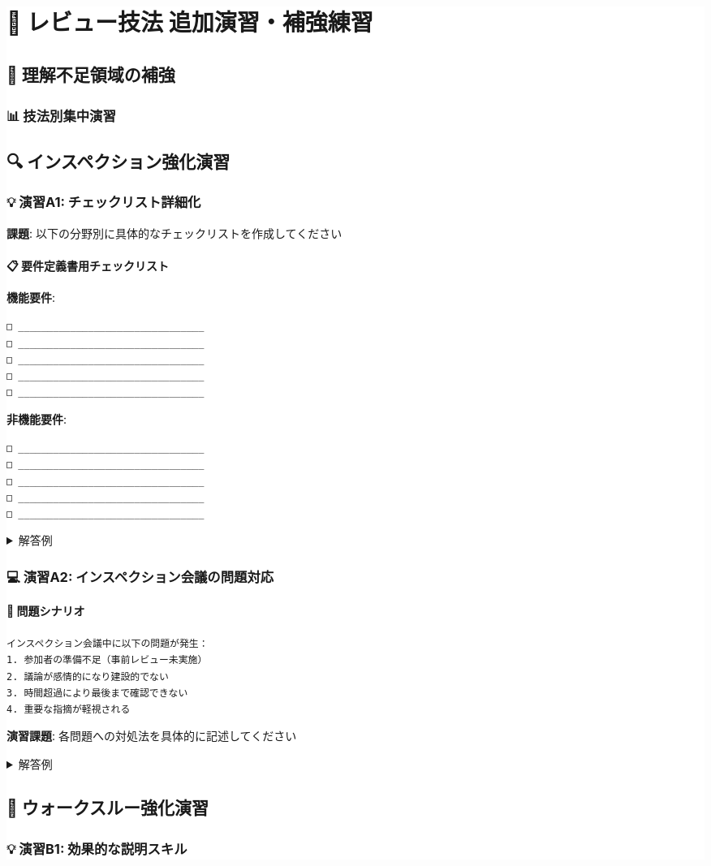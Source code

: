 # 🎯 レビュー技法 追加演習・補強練習

## 🔧 理解不足領域の補強

### 📊 技法別集中演習

## 🔍 インスペクション強化演習

### 💡 演習A1: チェックリスト詳細化
**課題**: 以下の分野別に具体的なチェックリストを作成してください

#### 📋 要件定義書用チェックリスト
**機能要件**:
```
□ ________________________________
□ ________________________________
□ ________________________________
□ ________________________________
□ ________________________________
```

**非機能要件**:
```
□ ________________________________
□ ________________________________
□ ________________________________
□ ________________________________
□ ________________________________
```

<details><summary>解答例</summary></details>

### 💻 演習A2: インスペクション会議の問題対応

#### 🎯 問題シナリオ
```
インスペクション会議中に以下の問題が発生：
1. 参加者の準備不足（事前レビュー未実施）
2. 議論が感情的になり建設的でない
3. 時間超過により最後まで確認できない
4. 重要な指摘が軽視される
```

**演習課題**: 各問題への対処法を具体的に記述してください

<details><summary>解答例</summary></details>

## 🚶 ウォークスルー強化演習

### 💡 演習B1: 効果的な説明スキル
